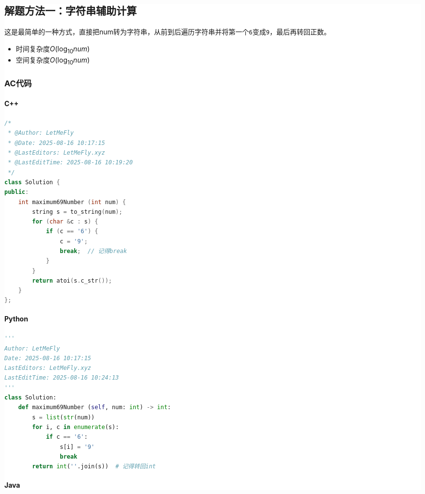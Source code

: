 ## 解题方法一：字符串辅助计算

这是最简单的一种方式，直接把num转为字符串，从前到后遍历字符串并将第一个`6`变成`9`，最后再转回正数。

+ 时间复杂度$O(\log_{10}num)$
+ 空间复杂度$O(\log_{10}num)$

### AC代码

#### C++

```cpp
/*
 * @Author: LetMeFly
 * @Date: 2025-08-16 10:17:15
 * @LastEditors: LetMeFly.xyz
 * @LastEditTime: 2025-08-16 10:19:20
 */
class Solution {
public:
    int maximum69Number (int num) {
        string s = to_string(num);
        for (char &c : s) {
            if (c == '6') {
                c = '9';
                break;  // 记得break
            }
        }
        return atoi(s.c_str());
    }
};
```

#### Python

```python
'''
Author: LetMeFly
Date: 2025-08-16 10:17:15
LastEditors: LetMeFly.xyz
LastEditTime: 2025-08-16 10:24:13
'''
class Solution:
    def maximum69Number (self, num: int) -> int:
        s = list(str(num))
        for i, c in enumerate(s):
            if c == '6':
                s[i] = '9'
                break
        return int(''.join(s))  # 记得转回int
```

#### Java
